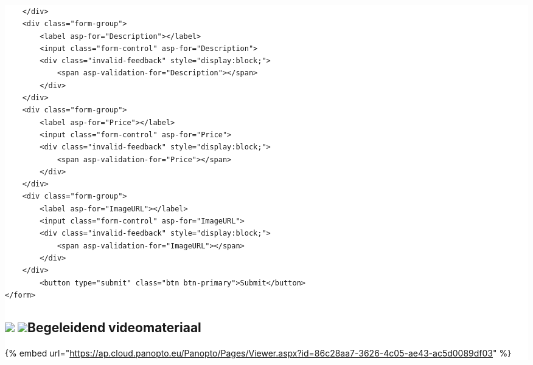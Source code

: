 ```markup
    </div>
    <div class="form-group">
        <label asp-for="Description"></label>
        <input class="form-control" asp-for="Description">
        <div class="invalid-feedback" style="display:block;">
            <span asp-validation-for="Description"></span>
        </div>
    </div>
    <div class="form-group">
        <label asp-for="Price"></label>
        <input class="form-control" asp-for="Price">
        <div class="invalid-feedback" style="display:block;">
            <span asp-validation-for="Price"></span>
        </div>
    </div>
    <div class="form-group">
        <label asp-for="ImageURL"></label>
        <input class="form-control" asp-for="ImageURL">
        <div class="invalid-feedback" style="display:block;">
            <span asp-validation-for="ImageURL"></span>
        </div>
    </div>
        <button type="submit" class="btn btn-primary">Submit</button>
</form>
```

## ![](https://github.com/similonap/g-pro-webframeworks/tree/68ccc05b565fea247dd6aecc7d351478cdb145f5/.gitbook/assets/ExtraEmailFIeld1.png) ![](https://github.com/similonap/g-pro-webframeworks/tree/68ccc05b565fea247dd6aecc7d351478cdb145f5/.gitbook/assets/ExtraEmailFIeld2.png)Begeleidend videomateriaal

{% embed url="https://ap.cloud.panopto.eu/Panopto/Pages/Viewer.aspx?id=86c28aa7-3626-4c05-ae43-ac5d0089df03" %}



## 

